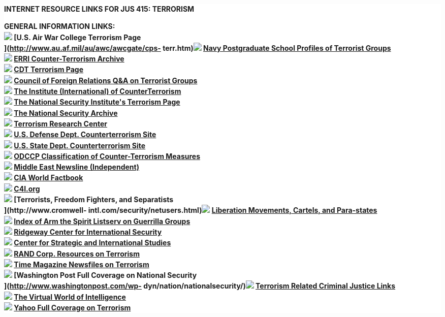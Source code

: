 **INTERNET RESOURCE LINKS FOR JUS 415: TERRORISM**

**GENERAL INFORMATION LINKS:  
![](../images/bullets/greekkey.gif) [U.S. Air War College Terrorism Page  
](http://www.au.af.mil/au/awc/awcgate/cps-
terr.htm)![](../images/bullets/greekkey.gif) [Navy Postgraduate School
Profiles of Terrorist Groups  
](http://web.nps.navy.mil/~library/tgp/tgpndx.htm)![](../images/bullets/greekkey.gif)
[ERRI Counter-Terrorism Archive  
](http://www.emergency.com/cntrterr.htm)![](../images/bullets/greekkey.gif)
[CDT Terrorism Page  
](http://www.cdt.org/policy/terrorism/)![](../images/bullets/greekkey.gif)
[Council of Foreign Relations Q&A on Terrorist
Groups](http://www.terrorismanswers.com/groups/) [  
](http://www.cdt.org/policy/terrorism/)![](../images/bullets/greekkey.gif)
[The Institute (International) of CounterTerrorism  
](http://www.ict.org.il/)![](../images/bullets/greekkey.gif) [The National
Security Institute's Terrorism Page](http://nsi.org/Terrorism.html)[  
](http://www.ict.org.il/)![](../images/bullets/greekkey.gif) [The National
Security Archive  
](http://www.gwu.edu/~nsarchiv/)![](../images/bullets/greekkey.gif) [Terrorism
Research Center  
](http://www.terrorism.com/index.shtml)![](../images/bullets/greekkey.gif)
[U.S. Defense Dept. Counterterrorism Site](http://www.defendamerica.mil/) [  
](http://www.terrorism.com/index.shtml)![](../images/bullets/greekkey.gif)
[U.S. State Dept. Counterterrorism Site  
](http://www.state.gov/s/ct/)![](../images/bullets/greekkey.gif) [ODCCP
Classification of Counter-Terrorism Measures  
](http://www.odccp.org/terrorism_measures.html)![](../images/bullets/greekkey.gif)
[Middle East Newsline (Independent)  
](http://menewsline.com/)![](../images/bullets/greekkey.gif) [CIA World
Factbook  
](http://www.odci.gov/cia/publications/factbook/index.html)![](../images/bullets/greekkey.gif)
[C4I.org  
](http://www.c4i.org/)![](../images/bullets/greekkey.gif) [Terrorists, Freedom
Fighters, and Separatists  
](http://www.cromwell-
intl.com/security/netusers.html)![](../images/bullets/greekkey.gif)
[Liberation Movements, Cartels, and Para-states  
](http://www.fas.org/irp/world/para/)![](../images/bullets/greekkey.gif)
[Index of Arm the Spirit Listserv on Guerrilla
Groups](http://www.etext.org/Politics/Arm.The.Spirit/) [  
](http://www.fas.org/irp/world/para/)![](../images/bullets/greekkey.gif)
[Ridgeway Center for International Security  
](http://www.pitt.edu/~rcss/)![](../images/bullets/greekkey.gif) [Center for
Strategic and International Studies  
](http://www.csis.org/index.htm)![](../images/bullets/greekkey.gif) [RAND
Corp. Resources on Terrorism  
](http://www.rand.org/hot/newslinks/terrorism.html)![](../images/bullets/greekkey.gif)
[Time Magazine Newsfiles on Terrorism  
](http://www.time.com/time/daily/newsfiles/terrorism//)![](../images/bullets/greekkey.gif)
[Washington Post Full Coverage on National Security  
](http://www.washingtonpost.com/wp-
dyn/nation/nationalsecurity/)![](../images/bullets/greekkey.gif) [Terrorism
Related Criminal Justice Links  
](http://www.co.pinellas.fl.us/bcc/juscoord/eterrorism.htm)![](../images/bullets/greekkey.gif)
[The Virtual World of Intelligence  
](http://www.virtualfreesites.com/covert.html)![](../images/bullets/greekkey.gif)
[Yahoo Full Coverage on
Terrorism](http://fullcoverage.yahoo.com/fc/US/Terrorism/)**
